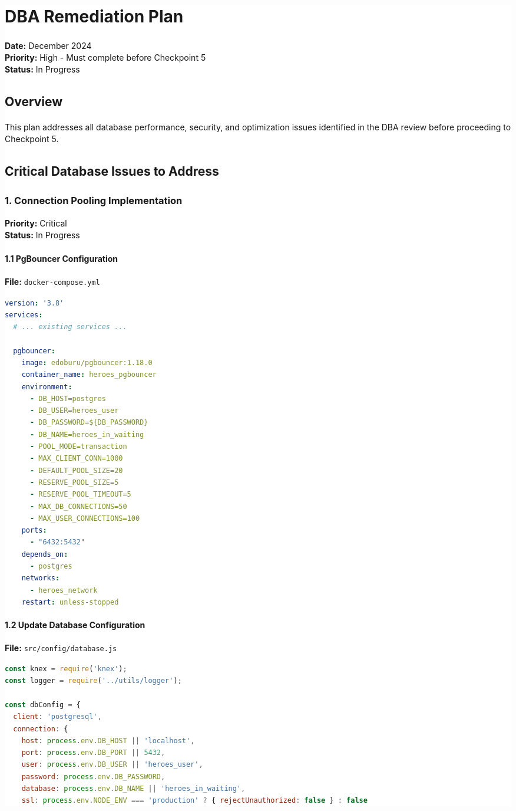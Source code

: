 # DBA Remediation Plan
**Date:** December 2024  
**Priority:** High - Must complete before Checkpoint 5  
**Status:** In Progress

## Overview
This plan addresses all database performance, security, and optimization issues identified in the DBA review before proceeding to Checkpoint 5.

## Critical Database Issues to Address

### 1. Connection Pooling Implementation
**Priority:** Critical  
**Status:** In Progress

#### 1.1 PgBouncer Configuration
**File:** `docker-compose.yml`
```yaml
version: '3.8'
services:
  # ... existing services ...
  
  pgbouncer:
    image: edoburu/pgbouncer:1.18.0
    container_name: heroes_pgbouncer
    environment:
      - DB_HOST=postgres
      - DB_USER=heroes_user
      - DB_PASSWORD=${DB_PASSWORD}
      - DB_NAME=heroes_in_waiting
      - POOL_MODE=transaction
      - MAX_CLIENT_CONN=1000
      - DEFAULT_POOL_SIZE=20
      - RESERVE_POOL_SIZE=5
      - RESERVE_POOL_TIMEOUT=5
      - MAX_DB_CONNECTIONS=50
      - MAX_USER_CONNECTIONS=100
    ports:
      - "6432:5432"
    depends_on:
      - postgres
    networks:
      - heroes_network
    restart: unless-stopped
```

#### 1.2 Update Database Configuration
**File:** `src/config/database.js`
```javascript
const knex = require('knex');
const logger = require('../utils/logger');

const dbConfig = {
  client: 'postgresql',
  connection: {
    host: process.env.DB_HOST || 'localhost',
    port: process.env.DB_PORT || 5432,
    user: process.env.DB_USER || 'heroes_user',
    password: process.env.DB_PASSWORD,
    database: process.env.DB_NAME || 'heroes_in_waiting',
    ssl: process.env.NODE_ENV === 'production' ? { rejectUnauthorized: false } : false
```